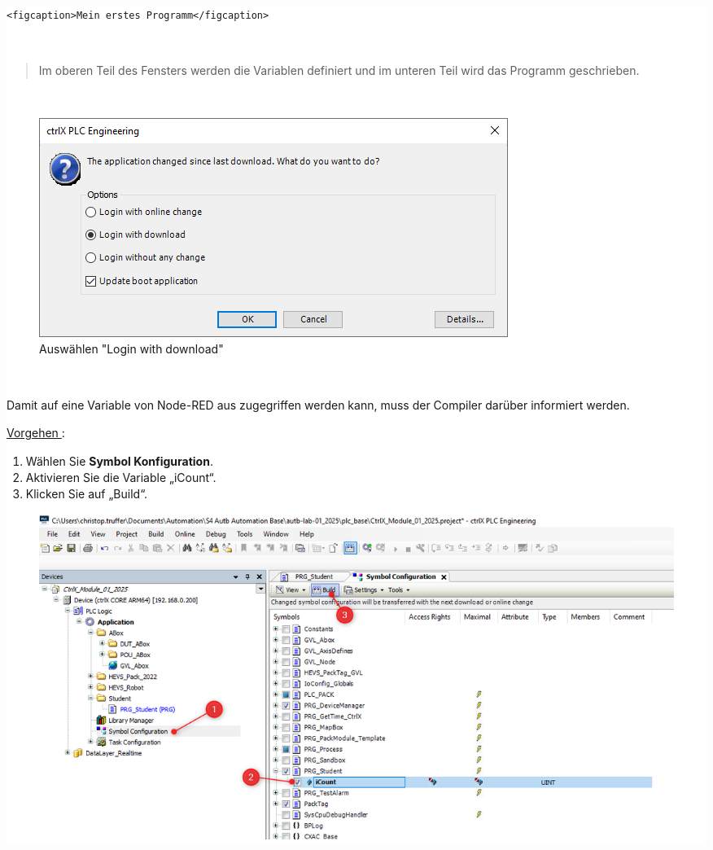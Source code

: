     <figcaption>Mein erstes Programm</figcaption>
</figure>

<br>

> Im oberen Teil des Fensters werden die Variablen definiert und im unteren Teil wird das Programm geschrieben.
<br>

<figure>
    <img src="./img/LoginWithDownload.png"
         alt="Select: Login with download">
    <figcaption>Auswählen "Login with download"</figcaption>
</figure>


<br>

Damit auf eine Variable von Node-RED aus zugegriffen werden kann, muss der Compiler darüber informiert werden.




<u>Vorgehen </u>:

1. Wählen Sie **Symbol Konfiguration**.
2. Aktivieren Sie die Variable „iCount“.
3. Klicken Sie auf „Build“.
   

<figure>
    <img src="./img/SymbolConfig.png"